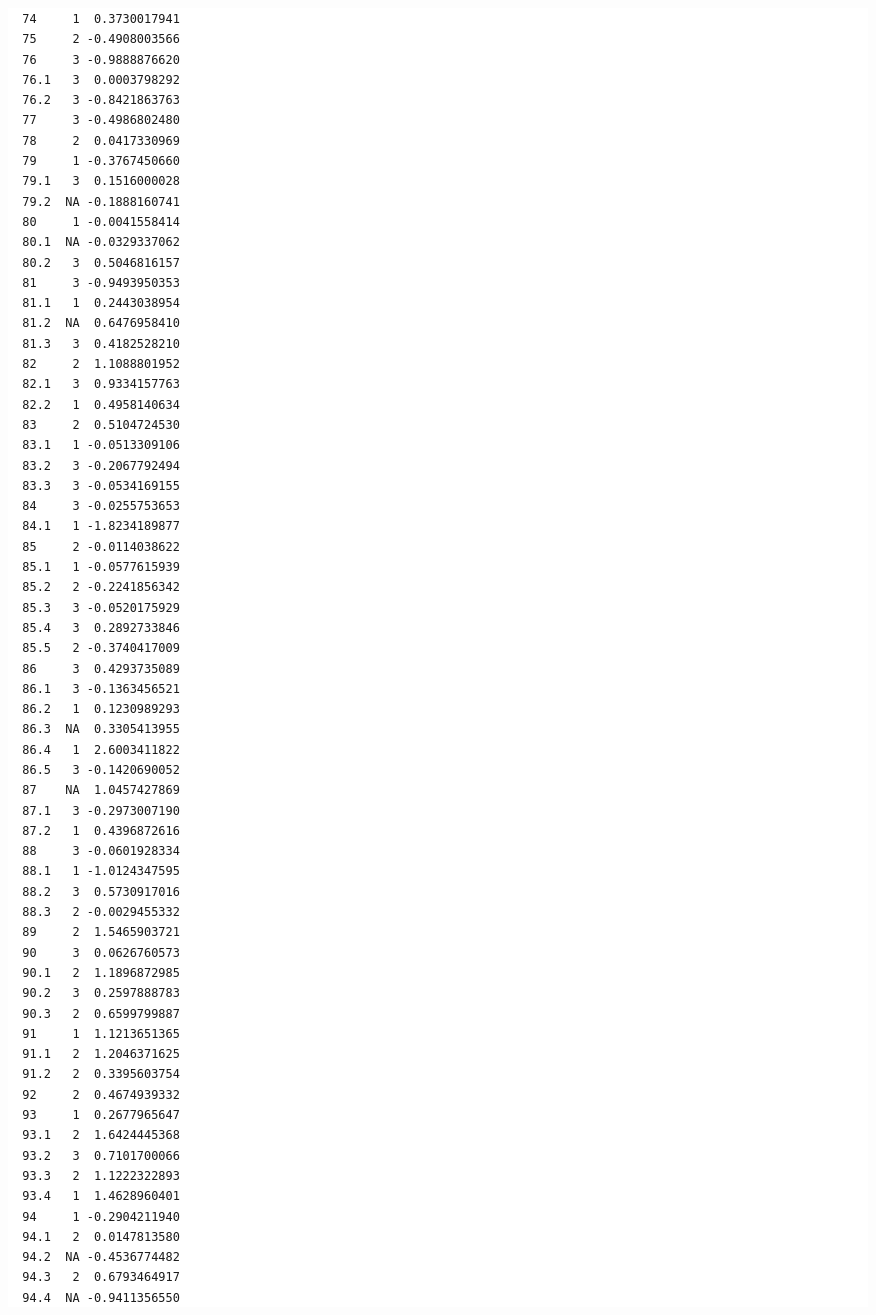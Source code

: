       74     1  0.3730017941
      75     2 -0.4908003566
      76     3 -0.9888876620
      76.1   3  0.0003798292
      76.2   3 -0.8421863763
      77     3 -0.4986802480
      78     2  0.0417330969
      79     1 -0.3767450660
      79.1   3  0.1516000028
      79.2  NA -0.1888160741
      80     1 -0.0041558414
      80.1  NA -0.0329337062
      80.2   3  0.5046816157
      81     3 -0.9493950353
      81.1   1  0.2443038954
      81.2  NA  0.6476958410
      81.3   3  0.4182528210
      82     2  1.1088801952
      82.1   3  0.9334157763
      82.2   1  0.4958140634
      83     2  0.5104724530
      83.1   1 -0.0513309106
      83.2   3 -0.2067792494
      83.3   3 -0.0534169155
      84     3 -0.0255753653
      84.1   1 -1.8234189877
      85     2 -0.0114038622
      85.1   1 -0.0577615939
      85.2   2 -0.2241856342
      85.3   3 -0.0520175929
      85.4   3  0.2892733846
      85.5   2 -0.3740417009
      86     3  0.4293735089
      86.1   3 -0.1363456521
      86.2   1  0.1230989293
      86.3  NA  0.3305413955
      86.4   1  2.6003411822
      86.5   3 -0.1420690052
      87    NA  1.0457427869
      87.1   3 -0.2973007190
      87.2   1  0.4396872616
      88     3 -0.0601928334
      88.1   1 -1.0124347595
      88.2   3  0.5730917016
      88.3   2 -0.0029455332
      89     2  1.5465903721
      90     3  0.0626760573
      90.1   2  1.1896872985
      90.2   3  0.2597888783
      90.3   2  0.6599799887
      91     1  1.1213651365
      91.1   2  1.2046371625
      91.2   2  0.3395603754
      92     2  0.4674939332
      93     1  0.2677965647
      93.1   2  1.6424445368
      93.2   3  0.7101700066
      93.3   2  1.1222322893
      93.4   1  1.4628960401
      94     1 -0.2904211940
      94.1   2  0.0147813580
      94.2  NA -0.4536774482
      94.3   2  0.6793464917
      94.4  NA -0.9411356550